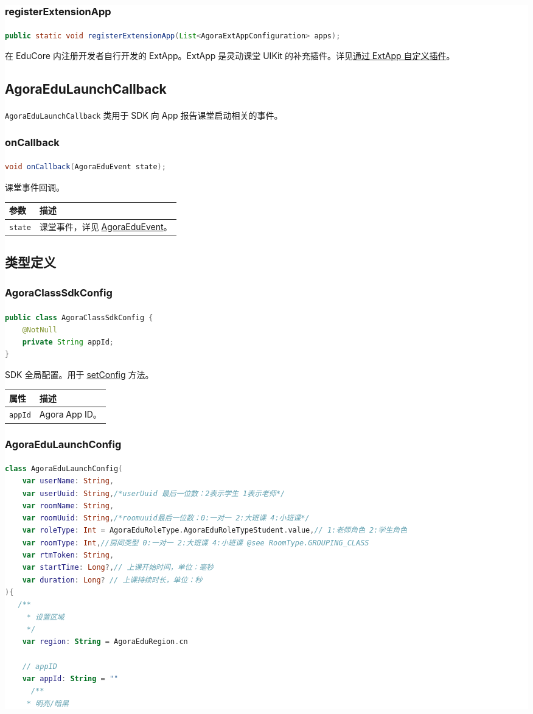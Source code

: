 ### registerExtensionApp

```java
public static void registerExtensionApp(List<AgoraExtAppConfiguration> apps);
```

在 EduCore 内注册开发者自行开发的 ExtApp。ExtApp 是灵动课堂 UIKit 的补充插件。详见[通过 ExtApp 自定义插件](./agora_class_ext_app_android?platform=Android)。

## AgoraEduLaunchCallback

`AgoraEduLaunchCallback` 类用于 SDK 向 App 报告课堂启动相关的事件。

### onCallback

```java
void onCallback(AgoraEduEvent state);
```

课堂事件回调。

| 参数    | 描述                                             |
| :------ | :----------------------------------------------- |
| `state` | 课堂事件，详见 [AgoraEduEvent](#agoraeduevent)。 |

## 类型定义

### AgoraClassSdkConfig

```java
public class AgoraClassSdkConfig {
    @NotNull
    private String appId;
}
```

SDK 全局配置。用于 [setConfig](#setconfig) 方法。

| 属性    | 描述           |
| :------ | :------------- |
| `appId` | Agora App ID。 |


### AgoraEduLaunchConfig 

```kotlin
class AgoraEduLaunchConfig(
    var userName: String,
    var userUuid: String,/*userUuid 最后一位数：2表示学生 1表示老师*/
    var roomName: String,
    var roomUuid: String,/*roomuuid最后一位数：0:一对一 2:大班课 4:小班课*/
    var roleType: Int = AgoraEduRoleType.AgoraEduRoleTypeStudent.value,// 1:老师角色 2:学生角色
    var roomType: Int,//房间类型 0:一对一 2:大班课 4:小班课 @see RoomType.GROUPING_CLASS
    var rtmToken: String,
    var startTime: Long?,// 上课开始时间，单位：毫秒
    var duration: Long? // 上课持续时长，单位：秒
){
   /**
     * 设置区域
     */
    var region: String = AgoraEduRegion.cn
  
    // appID
    var appId: String = ""
      /**
     * 明亮/暗黑
```